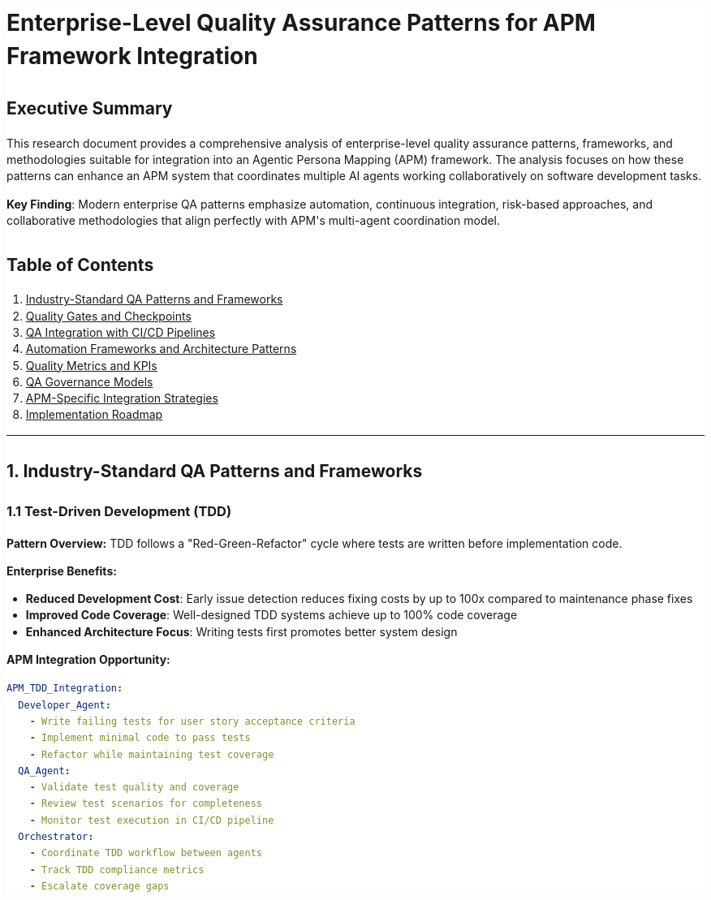 # Enterprise-Level Quality Assurance Patterns for APM Framework Integration

## Executive Summary

This research document provides a comprehensive analysis of enterprise-level quality assurance patterns, frameworks, and methodologies suitable for integration into an Agentic Persona Mapping (APM) framework. The analysis focuses on how these patterns can enhance an APM system that coordinates multiple AI agents working collaboratively on software development tasks.

**Key Finding**: Modern enterprise QA patterns emphasize automation, continuous integration, risk-based approaches, and collaborative methodologies that align perfectly with APM's multi-agent coordination model.

## Table of Contents

1. [Industry-Standard QA Patterns and Frameworks](#industry-standard-qa-patterns-and-frameworks)
2. [Quality Gates and Checkpoints](#quality-gates-and-checkpoints)
3. [QA Integration with CI/CD Pipelines](#qa-integration-with-cicd-pipelines)
4. [Automation Frameworks and Architecture Patterns](#automation-frameworks-and-architecture-patterns)
5. [Quality Metrics and KPIs](#quality-metrics-and-kpis)
6. [QA Governance Models](#qa-governance-models)
7. [APM-Specific Integration Strategies](#apm-specific-integration-strategies)
8. [Implementation Roadmap](#implementation-roadmap)

---

## 1. Industry-Standard QA Patterns and Frameworks

### 1.1 Test-Driven Development (TDD)

**Pattern Overview:**
TDD follows a "Red-Green-Refactor" cycle where tests are written before implementation code.

**Enterprise Benefits:**
- **Reduced Development Cost**: Early issue detection reduces fixing costs by up to 100x compared to maintenance phase fixes
- **Improved Code Coverage**: Well-designed TDD systems achieve up to 100% code coverage
- **Enhanced Architecture Focus**: Writing tests first promotes better system design

**APM Integration Opportunity:**
```yaml
APM_TDD_Integration:
  Developer_Agent:
    - Write failing tests for user story acceptance criteria
    - Implement minimal code to pass tests
    - Refactor while maintaining test coverage
  QA_Agent:
    - Validate test quality and coverage
    - Review test scenarios for completeness
    - Monitor test execution in CI/CD pipeline
  Orchestrator:
    - Coordinate TDD workflow between agents
    - Track TDD compliance metrics
    - Escalate coverage gaps
```
